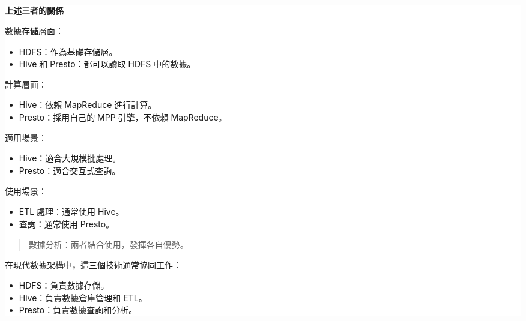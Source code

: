 **上述三者的關係**

數據存儲層面：

* HDFS：作為基礎存儲層。
* Hive 和 Presto：都可以讀取 HDFS 中的數據。

計算層面：

* Hive：依賴 MapReduce 進行計算。
* Presto：採用自己的 MPP 引擎，不依賴 MapReduce。

適用場景：

* Hive：適合大規模批處理。
* Presto：適合交互式查詢。

使用場景：

* ETL 處理：通常使用 Hive。
* 查詢：通常使用 Presto。

> 數據分析：兩者結合使用，發揮各自優勢。

在現代數據架構中，這三個技術通常協同工作：

* HDFS：負責數據存儲。
* Hive：負責數據倉庫管理和 ETL。
* Presto：負責數據查詢和分析。
